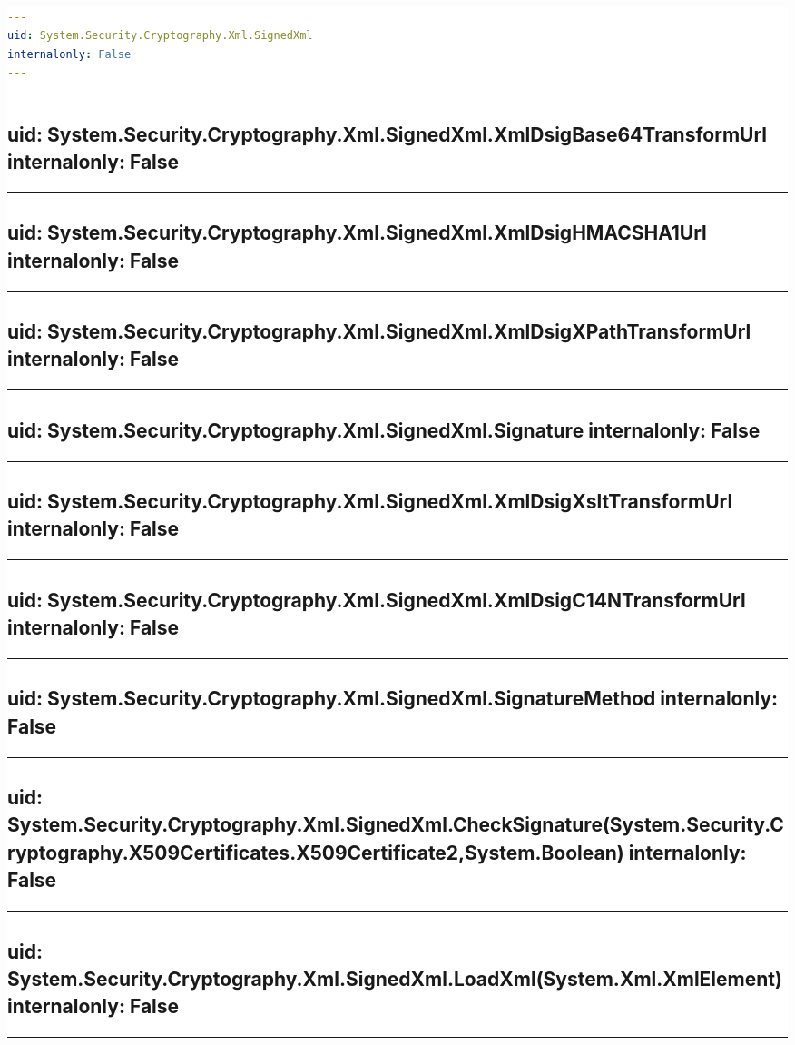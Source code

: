 ```yaml
---
uid: System.Security.Cryptography.Xml.SignedXml
internalonly: False
---
```


---
uid: System.Security.Cryptography.Xml.SignedXml.XmlDsigBase64TransformUrl
internalonly: False
---

---
uid: System.Security.Cryptography.Xml.SignedXml.XmlDsigHMACSHA1Url
internalonly: False
---

---
uid: System.Security.Cryptography.Xml.SignedXml.XmlDsigXPathTransformUrl
internalonly: False
---

---
uid: System.Security.Cryptography.Xml.SignedXml.Signature
internalonly: False
---

---
uid: System.Security.Cryptography.Xml.SignedXml.XmlDsigXsltTransformUrl
internalonly: False
---

---
uid: System.Security.Cryptography.Xml.SignedXml.XmlDsigC14NTransformUrl
internalonly: False
---

---
uid: System.Security.Cryptography.Xml.SignedXml.SignatureMethod
internalonly: False
---

---
uid: System.Security.Cryptography.Xml.SignedXml.CheckSignature(System.Security.Cryptography.X509Certificates.X509Certificate2,System.Boolean)
internalonly: False
---

---
uid: System.Security.Cryptography.Xml.SignedXml.LoadXml(System.Xml.XmlElement)
internalonly: False
---

---